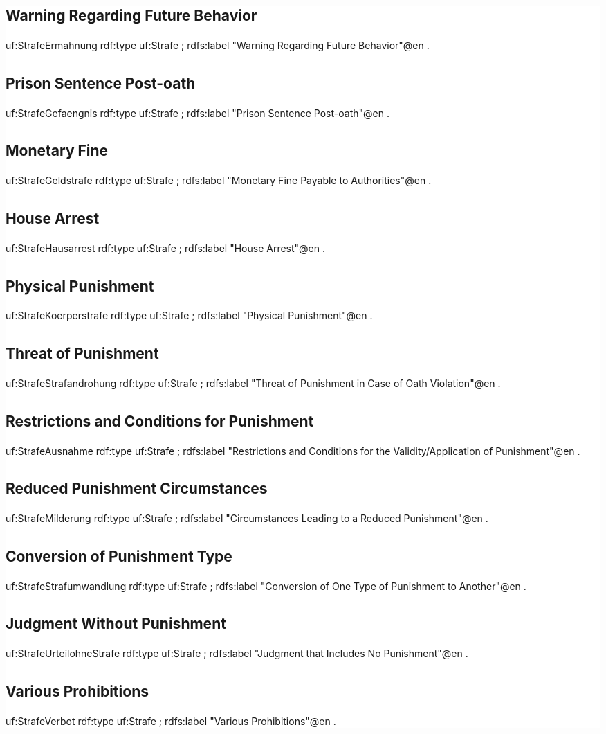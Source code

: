 ## Warning Regarding Future Behavior
uf:StrafeErmahnung rdf:type uf:Strafe ;
    rdfs:label "Warning Regarding Future Behavior"@en .

## Prison Sentence Post-oath
uf:StrafeGefaengnis rdf:type uf:Strafe ;
    rdfs:label "Prison Sentence Post-oath"@en .

## Monetary Fine
uf:StrafeGeldstrafe rdf:type uf:Strafe ;
    rdfs:label "Monetary Fine Payable to Authorities"@en .

## House Arrest
uf:StrafeHausarrest rdf:type uf:Strafe ;
    rdfs:label "House Arrest"@en .

## Physical Punishment
uf:StrafeKoerperstrafe rdf:type uf:Strafe ;
    rdfs:label "Physical Punishment"@en .

## Threat of Punishment
uf:StrafeStrafandrohung rdf:type uf:Strafe ;
    rdfs:label "Threat of Punishment in Case of Oath Violation"@en .

## Restrictions and Conditions for Punishment
uf:StrafeAusnahme rdf:type uf:Strafe ;
    rdfs:label "Restrictions and Conditions for the Validity/Application of Punishment"@en .

## Reduced Punishment Circumstances
uf:StrafeMilderung rdf:type uf:Strafe ;
    rdfs:label "Circumstances Leading to a Reduced Punishment"@en .

## Conversion of Punishment Type
uf:StrafeStrafumwandlung rdf:type uf:Strafe ;
    rdfs:label "Conversion of One Type of Punishment to Another"@en .

## Judgment Without Punishment
uf:StrafeUrteilohneStrafe rdf:type uf:Strafe ;
    rdfs:label "Judgment that Includes No Punishment"@en .

## Various Prohibitions
uf:StrafeVerbot rdf:type uf:Strafe ;
    rdfs:label "Various Prohibitions"@en .

